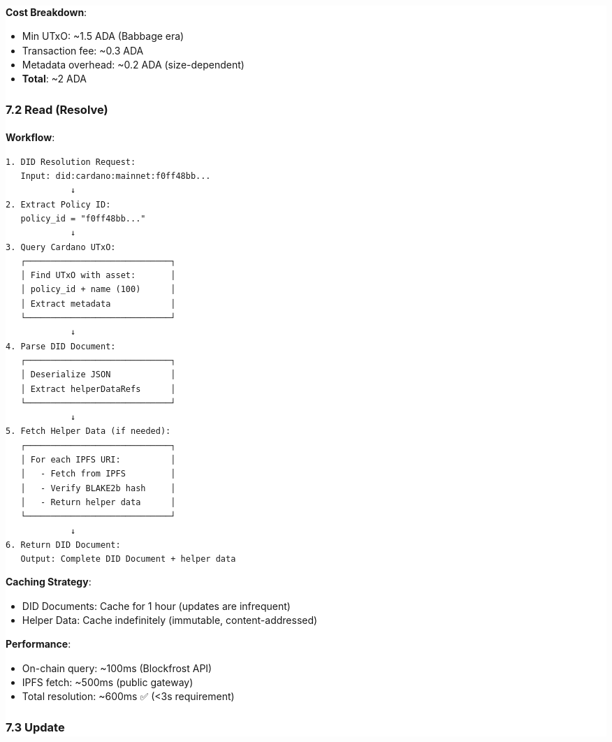 **Cost Breakdown**:
- Min UTxO: ~1.5 ADA (Babbage era)
- Transaction fee: ~0.3 ADA
- Metadata overhead: ~0.2 ADA (size-dependent)
- **Total**: ~2 ADA

### 7.2 Read (Resolve)

**Workflow**:

```
1. DID Resolution Request:
   Input: did:cardano:mainnet:f0ff48bb...
             ↓
2. Extract Policy ID:
   policy_id = "f0ff48bb..."
             ↓
3. Query Cardano UTxO:
   ┌─────────────────────────────┐
   │ Find UTxO with asset:       │
   │ policy_id + name (100)      │
   │ Extract metadata            │
   └─────────────────────────────┘
             ↓
4. Parse DID Document:
   ┌─────────────────────────────┐
   │ Deserialize JSON            │
   │ Extract helperDataRefs      │
   └─────────────────────────────┘
             ↓
5. Fetch Helper Data (if needed):
   ┌─────────────────────────────┐
   │ For each IPFS URI:          │
   │   - Fetch from IPFS         │
   │   - Verify BLAKE2b hash     │
   │   - Return helper data      │
   └─────────────────────────────┘
             ↓
6. Return DID Document:
   Output: Complete DID Document + helper data
```

**Caching Strategy**:
- DID Documents: Cache for 1 hour (updates are infrequent)
- Helper Data: Cache indefinitely (immutable, content-addressed)

**Performance**:
- On-chain query: ~100ms (Blockfrost API)
- IPFS fetch: ~500ms (public gateway)
- Total resolution: ~600ms ✅ (<3s requirement)

### 7.3 Update
